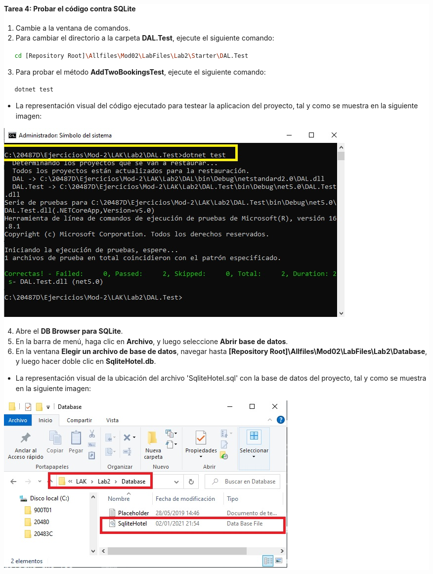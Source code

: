 #### Tarea 4: Probar el código contra SQLite

1. Cambie a la ventana de comandos.
2. Para cambiar el directorio a la carpeta **DAL.Test**, ejecute el siguiente comando:
```bash
   cd [Repository Root]\Allfiles\Mod02\LabFiles\Lab2\Starter\DAL.Test
```
3. Para probar el método **AddTwoBookingsTest**, ejecute el siguiente comando:
```bash
   dotnet test
```

- La representación visual del código ejecutado para testear la aplicacion del proyecto, tal y como se muestra en la siguiente imagen:

![alt text](./Images/Fig-32.jpg "Mostrando el comando para ejecutar el programa de prueba del proyecto !!!")

4. Abre el **DB Browser para SQLite**.
5. En la barra de menú, haga clic en **Archivo**, y luego seleccione **Abrir base de datos**.
6. En la ventana **Elegir un archivo de base de datos**, navegar hasta **[Repository Root]\Allfiles\Mod02\LabFiles\Lab2\Database**, y luego hacer doble clic en **SqliteHotel.db**.

- La representación visual de la ubicación del archivo 'SqliteHotel.sql' con la base de datos del proyecto, tal y como se muestra en la siguiente imagen:

![alt text](./Images/Fig-32a.jpg "Mostrando el archivo de la base de datos 'SqliteHotel.sql' del proyecto !!!")
